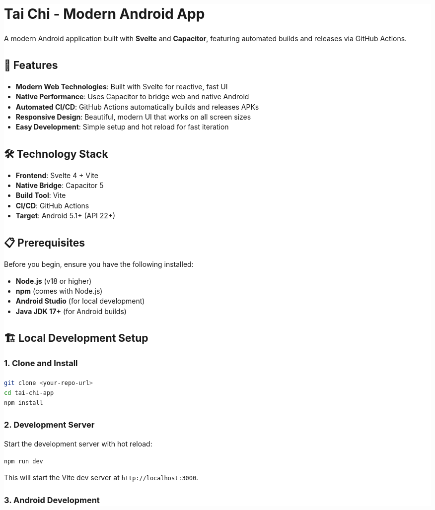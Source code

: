 # Tai Chi - Modern Android App

A modern Android application built with **Svelte** and **Capacitor**, featuring automated builds and releases via GitHub Actions.

## 🚀 Features

- **Modern Web Technologies**: Built with Svelte for reactive, fast UI
- **Native Performance**: Uses Capacitor to bridge web and native Android
- **Automated CI/CD**: GitHub Actions automatically builds and releases APKs
- **Responsive Design**: Beautiful, modern UI that works on all screen sizes
- **Easy Development**: Simple setup and hot reload for fast iteration

## 🛠️ Technology Stack

- **Frontend**: Svelte 4 + Vite
- **Native Bridge**: Capacitor 5
- **Build Tool**: Vite
- **CI/CD**: GitHub Actions
- **Target**: Android 5.1+ (API 22+)

## 📋 Prerequisites

Before you begin, ensure you have the following installed:

- **Node.js** (v18 or higher)
- **npm** (comes with Node.js)
- **Android Studio** (for local development)
- **Java JDK 17+** (for Android builds)

## 🏗️ Local Development Setup

### 1. Clone and Install

```bash
git clone <your-repo-url>
cd tai-chi-app
npm install
```

### 2. Development Server

Start the development server with hot reload:

```bash
npm run dev
```

This will start the Vite dev server at `http://localhost:3000`.

### 3. Android Development
